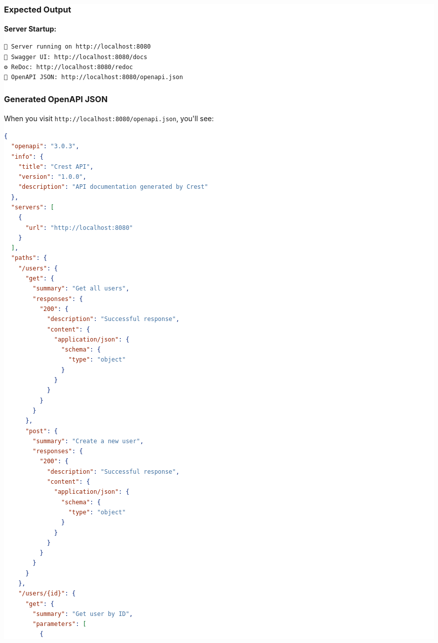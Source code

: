 ### Expected Output

**Server Startup:**
```
🌊 Server running on http://localhost:8080
🧠 Swagger UI: http://localhost:8080/docs
⚙️ ReDoc: http://localhost:8080/redoc
🧾 OpenAPI JSON: http://localhost:8080/openapi.json
```

### Generated OpenAPI JSON

When you visit `http://localhost:8080/openapi.json`, you'll see:

```json
{
  "openapi": "3.0.3",
  "info": {
    "title": "Crest API",
    "version": "1.0.0",
    "description": "API documentation generated by Crest"
  },
  "servers": [
    {
      "url": "http://localhost:8080"
    }
  ],
  "paths": {
    "/users": {
      "get": {
        "summary": "Get all users",
        "responses": {
          "200": {
            "description": "Successful response",
            "content": {
              "application/json": {
                "schema": {
                  "type": "object"
                }
              }
            }
          }
        }
      },
      "post": {
        "summary": "Create a new user",
        "responses": {
          "200": {
            "description": "Successful response",
            "content": {
              "application/json": {
                "schema": {
                  "type": "object"
                }
              }
            }
          }
        }
      }
    },
    "/users/{id}": {
      "get": {
        "summary": "Get user by ID",
        "parameters": [
          {
```